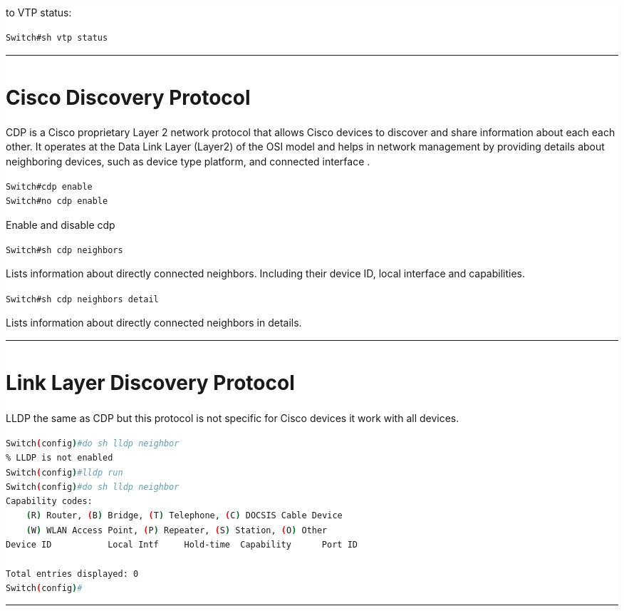 to VTP status:

```sh
Switch#sh vtp status
```

---

# Cisco Discovery Protocol

CDP is a Cisco proprietary Layer 2 network protocol that allows Cisco devices to discover and share information about each each other. It operates at the Data Link Layer (Layer2) of the OSI model and helps in network management by providing details about neighboring devices, such as device type platform, and connected interface .

```sh
Switch#cdp enable
Switch#no cdp enable
```

Enable and disable cdp

```sh
Switch#sh cdp neighbors
```

Lists information about directly connected neighbors. Including their device ID, local interface and capabilities.

```sh
Switch#sh cdp neighbors detail 
```

Lists information about directly connected neighbors in details.

---

# Link Layer Discovery Protocol

LLDP the same as CDP but this protocol is not specific for Cisco devices it work with all devices.

```sh
Switch(config)#do sh lldp neighbor
% LLDP is not enabled
Switch(config)#lldp run
Switch(config)#do sh lldp neighbor
Capability codes:
    (R) Router, (B) Bridge, (T) Telephone, (C) DOCSIS Cable Device
    (W) WLAN Access Point, (P) Repeater, (S) Station, (O) Other
Device ID           Local Intf     Hold-time  Capability      Port ID

Total entries displayed: 0
Switch(config)#
```

---
